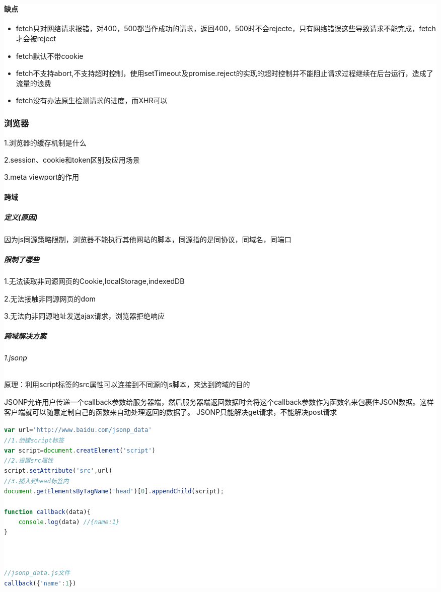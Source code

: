 #### 缺点

- fetch只对网络请求报错，对400，500都当作成功的请求，返回400，500时不会rejecte，只有网络错误这些导致请求不能完成，fetch才会被reject

- fetch默认不带cookie
- fetch不支持abort,不支持超时控制，使用setTimeout及promise.reject的实现的超时控制并不能阻止请求过程继续在后台运行，造成了流量的浪费
- fetch没有办法原生检测请求的进度，而XHR可以

### 浏览器

1.浏览器的缓存机制是什么

2.session、cookie和token区别及应用场景

3.meta viewport的作用

#### 跨域

##### 定义(原因)

因为js同源策略限制，浏览器不能执行其他网站的脚本，同源指的是同协议，同域名，同端口

##### 限制了哪些

1.无法读取非同源网页的Cookie,localStorage,indexedDB

2.无法接触非同源网页的dom

3.无法向非同源地址发送ajax请求，浏览器拒绝响应

##### 跨域解决方案

###### 1.jsonp

原理：利用script标签的src属性可以连接到不同源的js脚本，来达到跨域的目的

JSONP允许用户传递一个callback参数给服务器端，然后服务器端返回数据时会将这个callback参数作为函数名来包裹住JSON数据。这样客户端就可以随意定制自己的函数来自动处理返回的数据了。
JSONP只能解决get请求，不能解决post请求

```javascript
var url='http://www.baidu.com/jsonp_data'
//1.创建script标签
var script=document.creatElement('script')
//2.设置src属性
script.setAttribute('src',url)
//3.插入到head标签内
document.getElementsByTagName('head')[0].appendChild(script);

function callback(data){
    console.log(data) //{name:1}
}



//jsonp_data.js文件
callback({'name':1})

```
